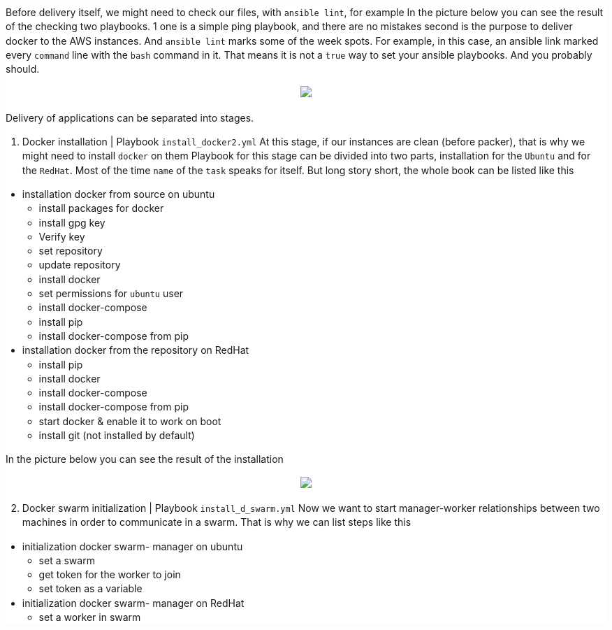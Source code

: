 Before delivery itself, we might need to check our files, with `ansible lint`, for example 
In the picture below you can see the result of the checking two playbooks.
1 one is a simple ping playbook, and there are no mistakes
second is the purpose to deliver docker to the AWS instances. And `ansible lint` marks some of the week spots. For example, in this case, an ansible link marked every `command` line with the `bash` command in it. That means it is not a `true` way to set your ansible playbooks. And you probably should.

<center>

![](https://i.imgur.com/n6KSs7y.png)

</center>

Delivery of applications can be separated into stages.

1. Docker installation | Playbook `install_docker2.yml`
At this stage, if our instances are clean (before packer), that is why we might need to install `docker` on them
Playbook for this stage can be divided into two parts, installation for the `Ubuntu` and for the `RedHat`. Most of the time `name` of the `task` speaks for itself. But long story short, the whole book can be listed like this

* installation docker from source on ubuntu
    * install packages for docker
    * install gpg key
    * Verify key
    * set repository
    * update repository
    * install docker
    * set permissions for `ubuntu` user
    * install docker-compose
    * install pip
    * install docker-compose from pip
* installation docker from the repository on RedHat
    * install pip
    * install docker
    * install docker-compose
    * install docker-compose from pip
    * start docker & enable it to work on boot
    * install git (not installed by default)

In the picture below you can see the result of the installation

<center>

![](https://i.imgur.com/B8KDdqO.png)

</center>

2. Docker swarm initialization | Playbook `install_d_swarm.yml`
Now we want to start manager-worker relationships between two machines in order to communicate in a swarm. That is why we can list steps like this

* initialization docker swarm- manager on ubuntu
    * set a swarm
    * get token for the worker to join
    * set token as a variable
* initialization docker swarm- manager on RedHat
    * set a worker in swarm 
